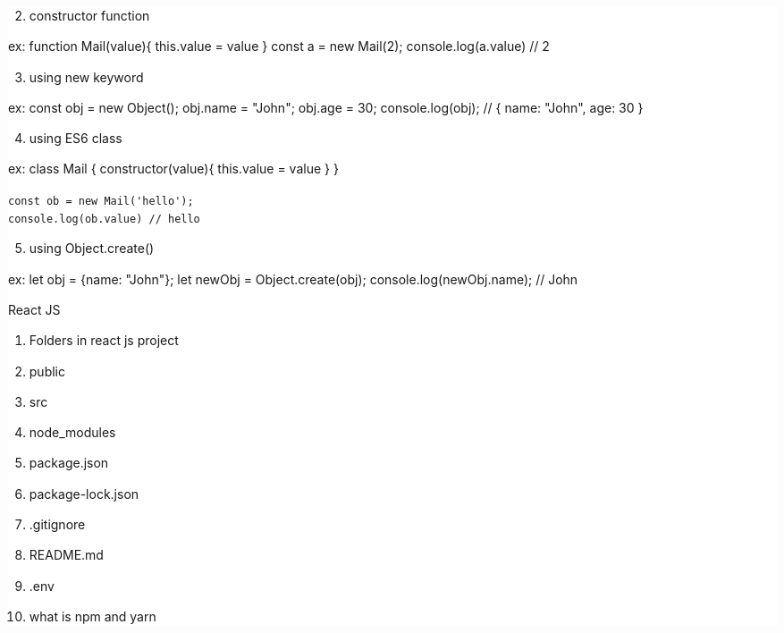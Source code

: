 
2) constructor function

ex:
    function Mail(value){
        this.value = value
    }
    const a = new Mail(2);
    console.log(a.value) // 2


3) using new keyword

ex:
    const obj = new Object();
    obj.name = "John";
    obj.age = 30;
    console.log(obj); // { name: "John", age: 30 }


4) using ES6 class

ex:
    class Mail {
      constructor(value){
        this.value = value
      }
    }

    const ob = new Mail('hello');
    console.log(ob.value) // hello


5) using Object.create()

ex:
    let obj = {name: "John"};
    let newObj = Object.create(obj);
    console.log(newObj.name); // John






React JS


1) Folders in react js project

  1) public
  2) src
  3) node_modules
  4) package.json
  5) package-lock.json
  6) .gitignore
  7) README.md
  8) .env



2) what is npm and yarn

